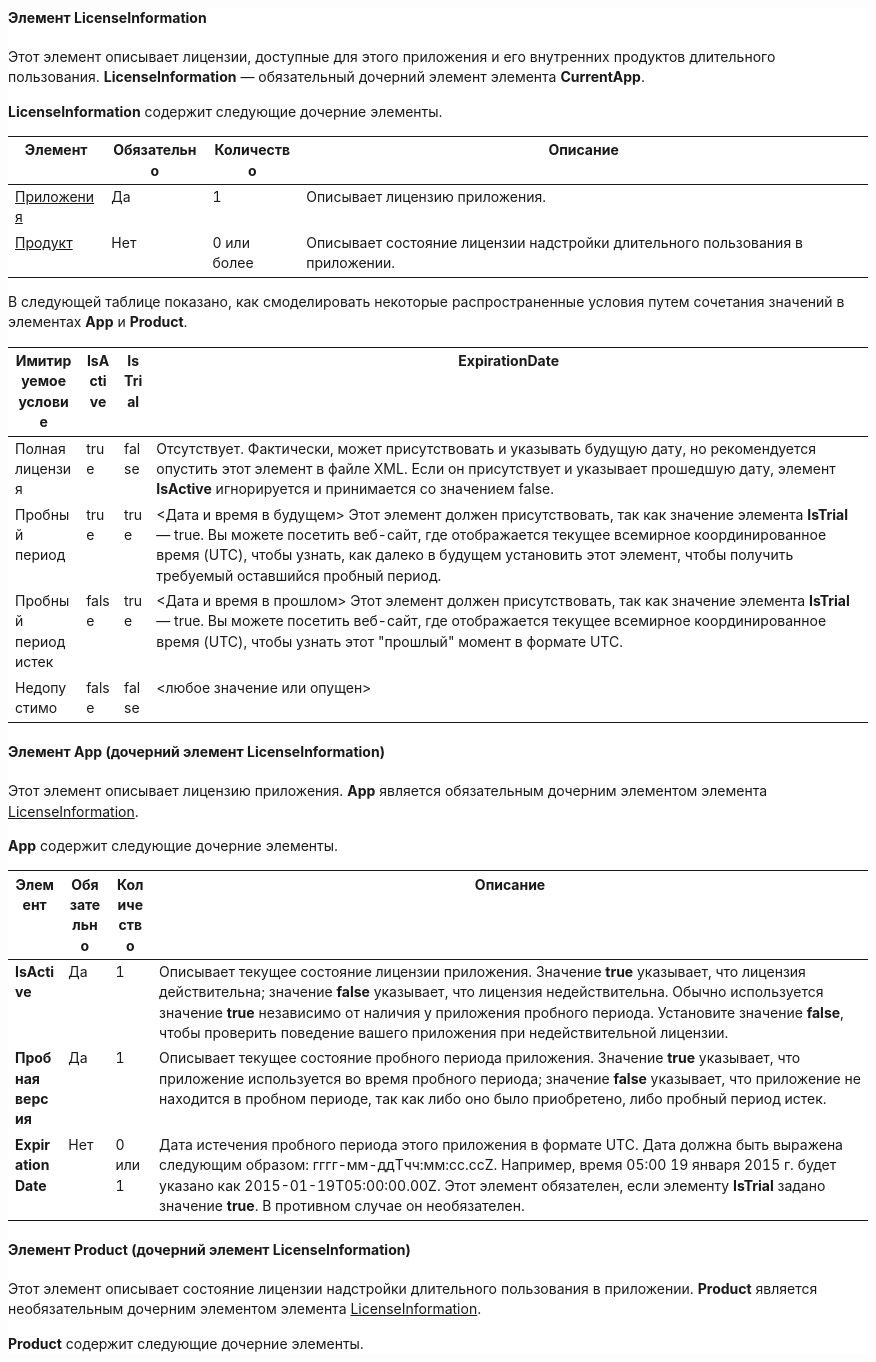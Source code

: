 <span id="licenseinformation"/>

#### <a name="licenseinformation-element"></a>Элемент LicenseInformation

Этот элемент описывает лицензии, доступные для этого приложения и его внутренних продуктов длительного пользования. **LicenseInformation** — обязательный дочерний элемент элемента **CurrentApp**.

**LicenseInformation** содержит следующие дочерние элементы.

|  Элемент  |  Обязательно  |  Количество  | Описание   |
|-------------|------------|--------|--------|
|  [Приложения](#app-child-of-licenseinformation)  |    Да   |  1   |    Описывает лицензию приложения.         |
|  [Продукт](#product-child-of-licenseinformation)  |    Нет  |  0 или более   |      Описывает состояние лицензии надстройки длительного пользования в приложении.         |   |

В следующей таблице показано, как смоделировать некоторые распространенные условия путем сочетания значений в элементах **App** и **Product**.

|  Имитируемое условие  |  IsActive  |  IsTrial  | ExpirationDate   |
|-------------|------------|--------|--------|
|  Полная лицензия  |    true   |  false  |    Отсутствует. Фактически, может присутствовать и указывать будущую дату, но рекомендуется опустить этот элемент в файле XML. Если он присутствует и указывает прошедшую дату, элемент **IsActive** игнорируется и принимается со значением false.          |
|  Пробный период  |    true  |  true   |      &lt;Дата и время в будущем&gt; Этот элемент должен присутствовать, так как значение элемента **IsTrial** — true. Вы можете посетить веб-сайт, где отображается текущее всемирное координированное время (UTC), чтобы узнать, как далеко в будущем установить этот элемент, чтобы получить требуемый оставшийся пробный период.         |
|  Пробный период истек  |    false  |  true   |      &lt;Дата и время в прошлом&gt; Этот элемент должен присутствовать, так как значение элемента **IsTrial** — true. Вы можете посетить веб-сайт, где отображается текущее всемирное координированное время (UTC), чтобы узнать этот "прошлый" момент в формате UTC.         |
|  Недопустимо  |    false  | false       |     &lt;любое значение или опущен&gt;          |  |

<span id="app-child-of-licenseinformation"/>

#### <a name="app-element-child-of-licenseinformation"></a>Элемент App (дочерний элемент LicenseInformation)

Этот элемент описывает лицензию приложения. **App** является обязательным дочерним элементом элемента [LicenseInformation](#licenseinformation).

**App** содержит следующие дочерние элементы.

|  Элемент  |  Обязательно  |  Количество  | Описание   |
|-------------|------------|--------|--------|
|  **IsActive**  |    Да   |  1   |    Описывает текущее состояние лицензии приложения. Значение **true** указывает, что лицензия действительна; значение **false** указывает, что лицензия недействительна. Обычно используется значение **true** независимо от наличия у приложения пробного периода.  Установите значение **false**, чтобы проверить поведение вашего приложения при недействительной лицензии.           |
|  **Пробная версия**  |    Да  |  1   |      Описывает текущее состояние пробного периода приложения. Значение **true** указывает, что приложение используется во время пробного периода; значение **false** указывает, что приложение не находится в пробном периоде, так как либо оно было приобретено, либо пробный период истек.         |
|  **ExpirationDate**  |    Нет  |  0 или 1       |     Дата истечения пробного периода этого приложения в формате UTC. Дата должна быть выражена следующим образом: гггг-мм-ддTчч:мм:сс.ссZ. Например, время 05:00 19 января 2015 г. будет указано как 2015-01-19T05:00:00.00Z. Этот элемент обязателен, если элементу **IsTrial** задано значение **true**. В противном случае он необязателен.          |  |

<span id="product-child-of-licenseinformation"/>

#### <a name="product-element-child-of-licenseinformation"></a>Элемент Product (дочерний элемент LicenseInformation)

Этот элемент описывает состояние лицензии надстройки длительного пользования в приложении. **Product** является необязательным дочерним элементом элемента [LicenseInformation](#licenseinformation).

**Product** содержит следующие дочерние элементы.
